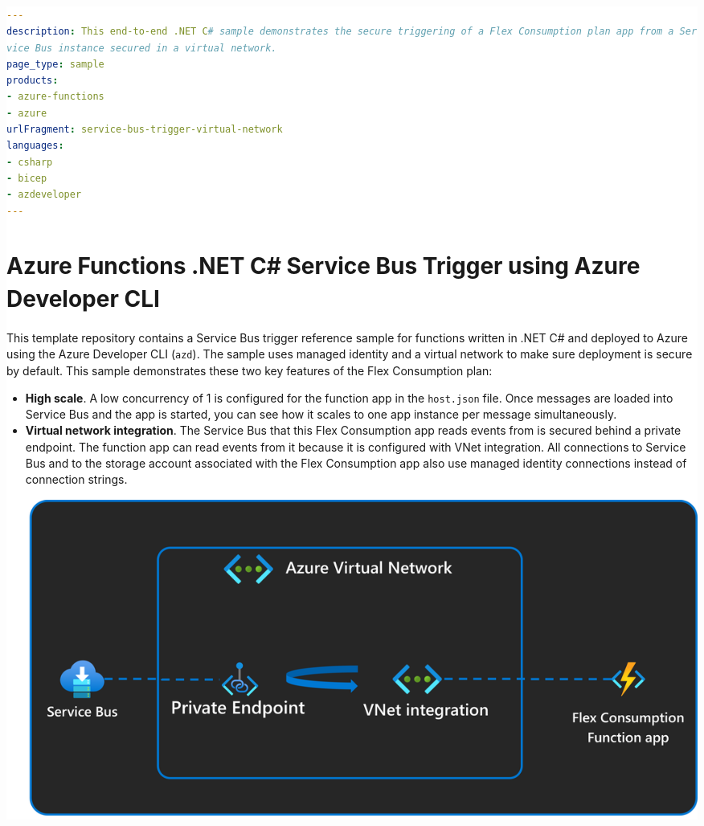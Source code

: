 ```yaml
---
description: This end-to-end .NET C# sample demonstrates the secure triggering of a Flex Consumption plan app from a Service Bus instance secured in a virtual network.
page_type: sample
products:
- azure-functions
- azure
urlFragment: service-bus-trigger-virtual-network
languages:
- csharp
- bicep
- azdeveloper
---
```


# Azure Functions .NET C# Service Bus Trigger using Azure Developer CLI

This template repository contains a Service Bus trigger reference sample for functions written in .NET C# and deployed to Azure using the Azure Developer CLI (`azd`). The sample uses managed identity and a virtual network to make sure deployment is secure by default. This sample demonstrates these two key features of the Flex Consumption plan:

* **High scale**. A low concurrency of 1 is configured for the function app in the `host.json` file. Once messages are loaded into Service Bus and the app is started, you can see how it scales to one app instance per message simultaneously.
* **Virtual network integration**. The Service Bus that this Flex Consumption app reads events from is secured behind a private endpoint. The function app can read events from it because it is configured with VNet integration. All connections to Service Bus and to the storage account associated with the Flex Consumption app also use managed identity connections instead of connection strings.

![Diagram showing Service Bus with a private endpoint and an Azure Functions Flex Consumption app triggering from it via VNet integration](./img/SB-VNET.png)
